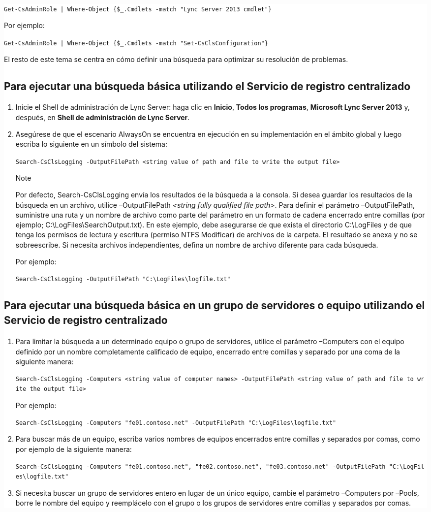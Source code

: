     Get-CsAdminRole | Where-Object {$_.Cmdlets -match "Lync Server 2013 cmdlet"}

Por ejemplo:

    Get-CsAdminRole | Where-Object {$_.Cmdlets -match "Set-CsClsConfiguration"}

El resto de este tema se centra en cómo definir una búsqueda para optimizar su resolución de problemas.

## Para ejecutar una búsqueda básica utilizando el Servicio de registro centralizado

1.  Inicie el Shell de administración de Lync Server: haga clic en **Inicio**, **Todos los programas**, **Microsoft Lync Server 2013** y, después, en **Shell de administración de Lync Server**.

2.  Asegúrese de que el escenario AlwaysOn se encuentra en ejecución en su implementación en el ámbito global y luego escriba lo siguiente en un símbolo del sistema:
    
        Search-CsClsLogging -OutputFilePath <string value of path and file to write the output file>
    

    > [!NOTE]
    > Por defecto, Search-CsClsLogging envía los resultados de la búsqueda a la consola. Si desea guardar los resultados de la búsqueda en un archivo, utilice –OutputFilePath <EM>&lt;string fully qualified file path&gt;</EM>. Para definir el parámetro –OutputFilePath, suministre una ruta y un nombre de archivo como parte del parámetro en un formato de cadena encerrado entre comillas (por ejemplo; C:\LogFiles\SearchOutput.txt). En este ejemplo, debe asegurarse de que exista el directorio C:\LogFiles y de que tenga los permisos de lectura y escritura (permiso NTFS Modificar) de archivos de la carpeta. El resultado se anexa y no se sobreescribe. Si necesita archivos independientes, defina un nombre de archivo diferente para cada búsqueda.

    
    Por ejemplo:
    
        Search-CsClsLogging -OutputFilePath "C:\LogFiles\logfile.txt"

## Para ejecutar una búsqueda básica en un grupo de servidores o equipo utilizando el Servicio de registro centralizado

1.  Para limitar la búsqueda a un determinado equipo o grupo de servidores, utilice el parámetro –Computers con el equipo definido por un nombre completamente calificado de equipo, encerrado entre comillas y separado por una coma de la siguiente manera:
    
        Search-CsClsLogging -Computers <string value of computer names> -OutputFilePath <string value of path and file to write the output file>
    
    Por ejemplo:
    
        Search-CsClsLogging -Computers "fe01.contoso.net" -OutputFilePath "C:\LogFiles\logfile.txt"

2.  Para buscar más de un equipo, escriba varios nombres de equipos encerrados entre comillas y separados por comas, como por ejemplo de la siguiente manera:
    
        Search-CsClsLogging -Computers "fe01.contoso.net", "fe02.contoso.net", "fe03.contoso.net" -OutputFilePath "C:\LogFiles\logfile.txt"

3.  Si necesita buscar un grupo de servidores entero en lugar de un único equipo, cambie el parámetro –Computers por –Pools, borre le nombre del equipo y reemplácelo con el grupo o los grupos de servidores entre comillas y separados por comas.
    